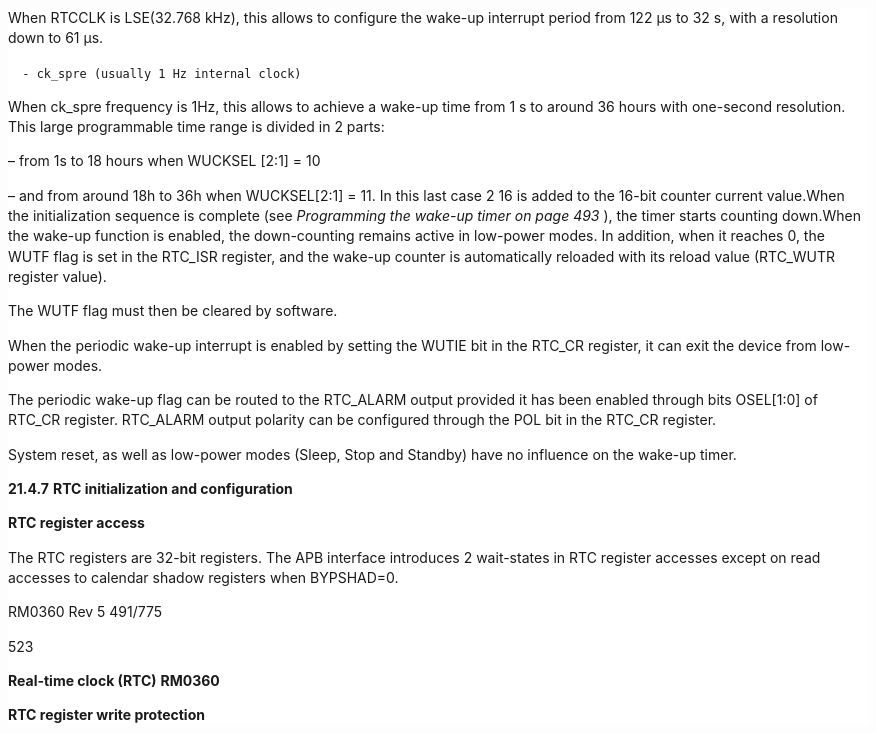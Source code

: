 
When RTCCLK is LSE(32.768 kHz), this allows to configure the wake-up interrupt
period from 122 µs to 32 s, with a resolution down to 61 µs.


      - ck_spre (usually 1 Hz internal clock)


When ck_spre frequency is 1Hz, this allows to achieve a wake-up time from 1 s to
around 36 hours with one-second resolution. This large programmable time range is
divided in 2 parts:


–
from 1s to 18 hours when WUCKSEL [2:1] = 10


– and from around 18h to 36h when WUCKSEL[2:1] = 11. In this last case 2 16 is
added to the 16-bit counter current value.When the initialization sequence is
complete (see _Programming the wake-up timer on page 493_ ), the timer starts
counting down.When the wake-up function is enabled, the down-counting remains
active in low-power modes. In addition, when it reaches 0, the WUTF flag is set in
the RTC_ISR register, and the wake-up counter is automatically reloaded with its
reload value (RTC_WUTR register value).


The WUTF flag must then be cleared by software.


When the periodic wake-up interrupt is enabled by setting the WUTIE bit in the RTC_CR
register, it can exit the device from low-power modes.


The periodic wake-up flag can be routed to the RTC_ALARM output provided it has been
enabled through bits OSEL[1:0] of RTC_CR register. RTC_ALARM output polarity can be
configured through the POL bit in the RTC_CR register.


System reset, as well as low-power modes (Sleep, Stop and Standby) have no influence on
the wake-up timer.


**21.4.7** **RTC initialization and configuration**


**RTC register access**


The RTC registers are 32-bit registers. The APB interface introduces 2 wait-states in RTC
register accesses except on read accesses to calendar shadow registers when
BYPSHAD=0.


RM0360 Rev 5 491/775



523


**Real-time clock (RTC)** **RM0360**


**RTC register write protection**

